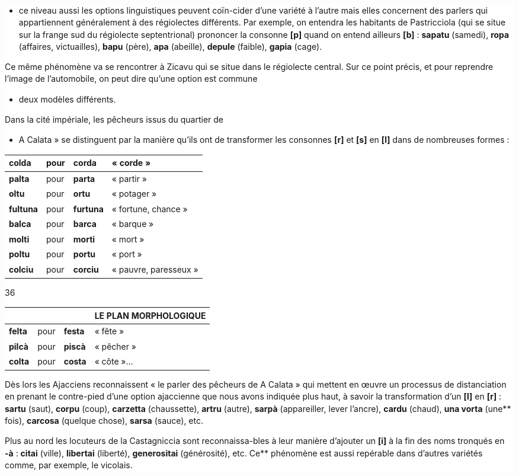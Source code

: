 - ce niveau aussi les options linguistiques peuvent coïn-cider d’une variété à l’autre mais elles concernent des parlers qui appartiennent généralement à des régiolectes différents. Par exemple, on entendra les habitants de Pastricciola (qui se situe sur la frange sud du régiolecte septentrional) prononcer la consonne **[p]** quand on entend ailleurs **[b]** : **sapatu** (samedi), **ropa** (affaires, victuailles), **bapu** (père), **apa** (abeille), **depule** (faible), **gapia** (cage).

Ce même phénomène va se rencontrer à Zicavu qui se situe dans le régiolecte central. Sur ce point précis, et pour reprendre l’image de l’automobile, on peut dire qu’une option est commune

- deux modèles différents.

Dans la cité impériale, les pêcheurs issus du quartier de

- A Calata » se distinguent par la manière qu’ils ont de transformer les consonnes **[r]** et **[s]** en **[l]** dans de nombreuses formes :


|**colda**|pour|**corda**|« corde »|
| :- | :- | :- | :- |
|**palta**|pour|**parta**|« partir »|
|**oltu**|pour|**ortu**|« potager »|
|**fultuna**|pour|**furtuna**|« fortune, chance »|
|**balca**|pour|**barca**|« barque »|
|**molti**|pour|**morti**|« mort »|
|**poltu**|pour|**portu**|« port »|
|**colciu**|pour|**corciu**|« pauvre, paresseux »|



36


||||<a name="page35"></a>LE PLAN MORPHOLOGIQUE|
| :- | :- | :- | :- |
|**felta**|pour|**festa**|« fête »|
|**pilcà**|pour|**piscà**|« pêcher »|
|**colta**|pour|**costa**|« côte »…|

Dès lors les Ajacciens reconnaissent « le parler des pêcheurs de A Calata » qui mettent en œuvre un processus de distanciation en prenant le contre-pied d’une option ajaccienne que nous avons indiquée plus haut, à savoir la transformation d’un **[l]** en **[r]** : **sartu** (saut), **corpu** (coup), **carzetta** (chaussette), **artru** (autre), **sarpà** (appareiller, lever l’ancre), **cardu** (chaud), **una vorta** (une** fois), **carcosa** (quelque chose), **sarsa** (sauce), etc.

Plus au nord les locuteurs de la Castagniccia sont reconnaissa-bles à leur manière d’ajouter un **[i]** à la fin des noms tronqués en **-à** : **citai** (ville), **libertai** (liberté), **generositai** (générosité), etc. Ce** phénomène est aussi repérable dans d’autres variétés comme, par exemple, le vicolais.
